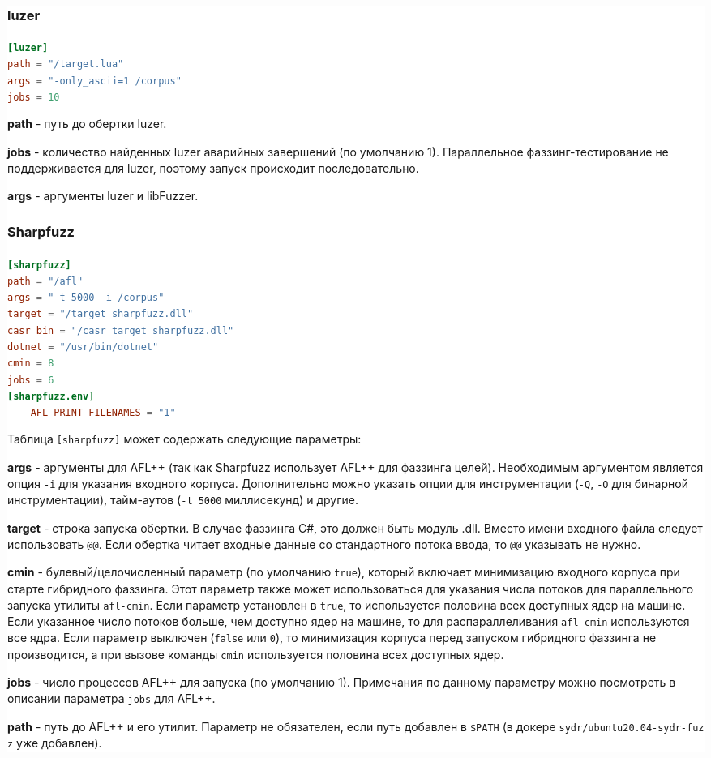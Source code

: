 ### luzer

```toml
[luzer]
path = "/target.lua"
args = "-only_ascii=1 /corpus"
jobs = 10
```

**path** - путь до обертки luzer.

**jobs** - количество найденных luzer аварийных завершений (по умолчанию 1). Параллельное фаззинг-тестирование не поддерживается для luzer, поэтому запуск происходит последовательно.

**args** - аргументы luzer и libFuzzer.

### Sharpfuzz

```toml
[sharpfuzz]
path = "/afl"
args = "-t 5000 -i /corpus"
target = "/target_sharpfuzz.dll"
casr_bin = "/casr_target_sharpfuzz.dll"
dotnet = "/usr/bin/dotnet"
cmin = 8
jobs = 6
[sharpfuzz.env]
    AFL_PRINT_FILENAMES = "1"
```

Таблица `[sharpfuzz]` может содержать следующие параметры:

**args** - аргументы для AFL++ (так как Sharpfuzz использует AFL++ для фаззинга целей).
Необходимым аргументом является опция `-i` для указания входного корпуса. Дополнительно можно
указать опции для инструментации (`-Q`, `-O` для бинарной инструментации),
тайм-аутов (`-t 5000` миллисекунд) и другие.

**target** - строка запуска обертки. В случае фаззинга C#, это должен быть модуль .dll.
Вместо имени входного файла следует использовать `@@`.
Если обертка читает входные данные со стандартного потока ввода, то `@@` указывать не нужно.

**cmin** - булевый/целочисленный параметр (по умолчанию `true`), который включает минимизацию
входного корпуса при старте гибридного фаззинга. Этот параметр также может использоваться для
указания числа потоков для параллельного запуска утилиты `afl-cmin`. Если параметр установлен
в `true`, то используется половина всех доступных ядер на машине. Если указанное число потоков
больше, чем доступно ядер на машине, то для распараллеливания `afl-cmin` используются все ядра.
Если параметр выключен (`false` или `0`), то минимизация корпуса перед запуском гибридного
фаззинга не производится, а при вызове команды `cmin` используется половина всех доступных ядер.

**jobs** - число процессов AFL++ для запуска (по умолчанию 1). Примечания по данному параметру можно
посмотреть в описании параметра `jobs` для AFL++.

**path** - путь до AFL++ и его утилит. Параметр не обязателен, если путь
добавлен в `$PATH` (в докере `sydr/ubuntu20.04-sydr-fuzz` уже добавлен).
